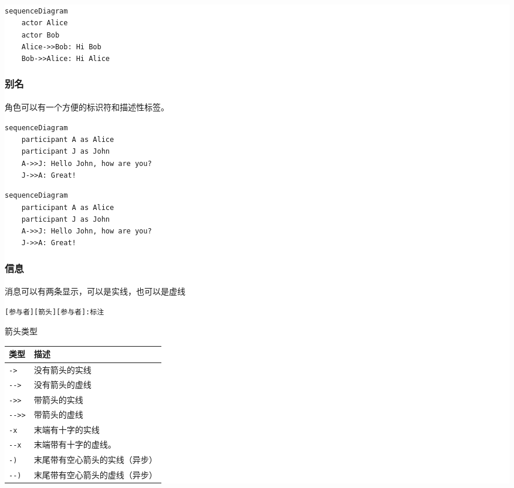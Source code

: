 

```mermaid
sequenceDiagram
    actor Alice
    actor Bob
    Alice->>Bob: Hi Bob
    Bob->>Alice: Hi Alice

```



### 别名

角色可以有一个方便的标识符和描述性标签。

```
sequenceDiagram
    participant A as Alice
    participant J as John
    A->>J: Hello John, how are you?
    J->>A: Great!
```

```mermaid
sequenceDiagram
    participant A as Alice
    participant J as John
    A->>J: Hello John, how are you?
    J->>A: Great!

```



### 信息

消息可以有两条显示，可以是实线，也可以是虚线

```
[参与者][箭头][参与者]:标注
```

箭头类型

| 类型   | 描述                           |
| :----- | :----------------------------- |
| `->`   | 没有箭头的实线                 |
| `-->`  | 没有箭头的虚线                 |
| `->>`  | 带箭头的实线                   |
| `-->>` | 带箭头的虚线                   |
| `-x`   | 末端有十字的实线               |
| `--x`  | 末端带有十字的虚线。           |
| `-)`   | 末尾带有空心箭头的实线（异步） |
| `--)`  | 末尾带有空心箭头的虚线（异步） |


[^1]: 这是脚注的内容。